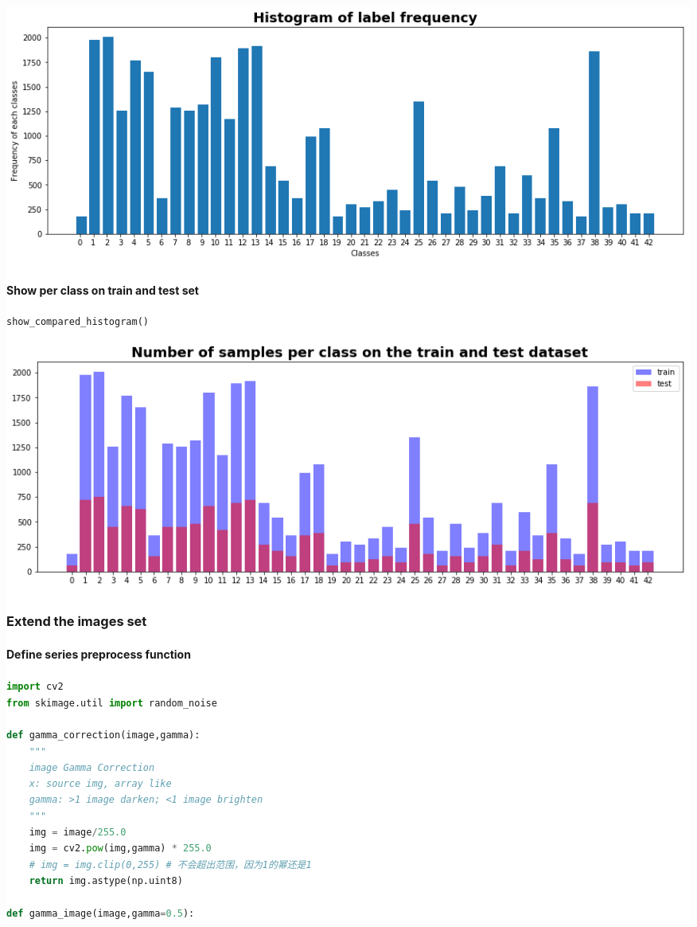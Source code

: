 ![png](output_18_0.png)


#### Show per class on train and test set


```python
show_compared_histogram()
```


![png](output_20_0.png)


### Extend the images set

#### Define series preprocess function


```python
import cv2
from skimage.util import random_noise

def gamma_correction(image,gamma):
    """
    image Gamma Correction
    x: source img, array like
    gamma: >1 image darken; <1 image brighten
    """
    img = image/255.0
    img = cv2.pow(img,gamma) * 255.0
    # img = img.clip(0,255) # 不会超出范围，因为1的幂还是1
    return img.astype(np.uint8)

def gamma_image(image,gamma=0.5):
```